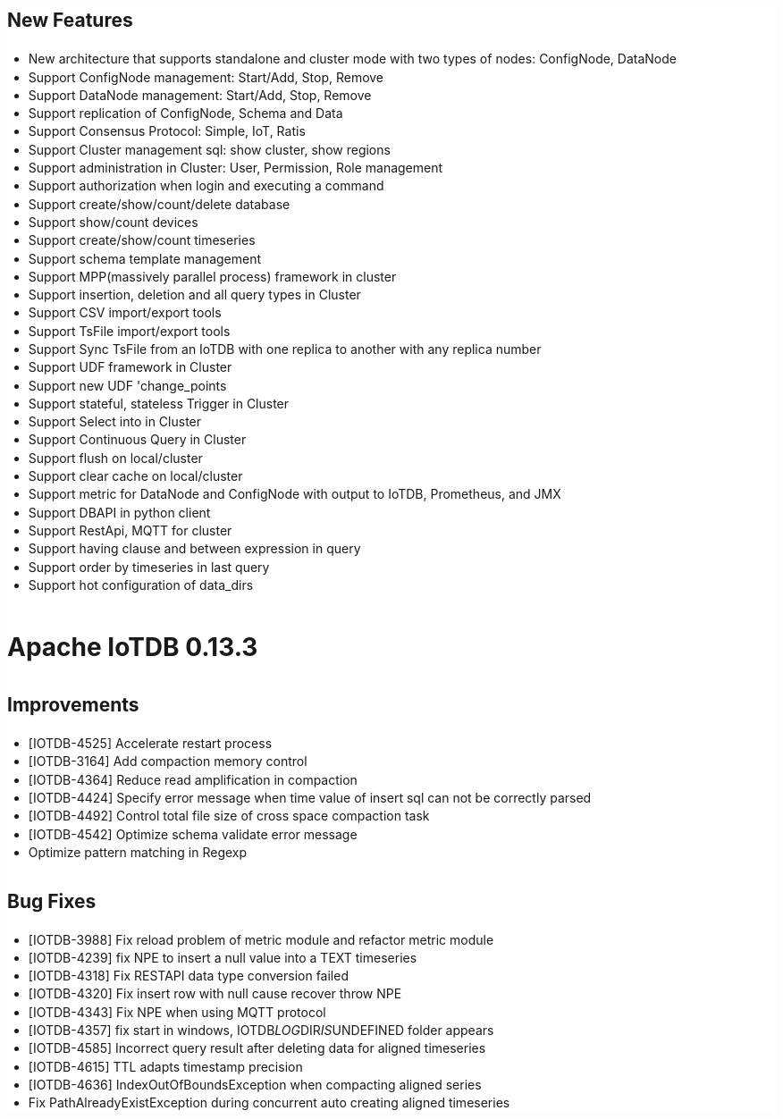 ## New Features

* New architecture that supports standalone and cluster mode with two types of nodes: ConfigNode, DataNode
* Support ConfigNode management: Start/Add, Stop, Remove
* Support DataNode management: Start/Add, Stop, Remove
* Support replication of ConfigNode, Schema and Data
* Support Consensus Protocol: Simple, IoT, Ratis
* Support Cluster management sql: show cluster, show regions
* Support administration in Cluster:  User, Permission, Role management
* Support authorization when login and executing a command
* Support create/show/count/delete database
* Support show/count devices
* Support create/show/count timeseries
* Support schema template management
* Support MPP(massively parallel process) framework in cluster
* Support insertion, deletion and all query types in Cluster
* Support CSV import/export tools
* Support TsFile import/export tools
* Support Sync TsFile from an IoTDB with one replica to another with any replica number
* Support UDF framework in Cluster
* Support new UDF 'change_points
* Support stateful, stateless Trigger in Cluster
* Support Select into in Cluster
* Support Continuous Query in Cluster
* Support flush on local/cluster
* Support clear cache on local/cluster
* Support metric for DataNode and ConfigNode with output to IoTDB, Prometheus, and JMX
* Support DBAPI in python client
* Support RestApi, MQTT for cluster
* Support having clause and between expression in query
* Support order by timeseries in last query
* Support hot configuration of data_dirs

# Apache IoTDB 0.13.3

## Improvements

* [IOTDB-4525] Accelerate restart process
* [IOTDB-3164] Add compaction memory control
* [IOTDB-4364] Reduce read amplification in compaction
* [IOTDB-4424] Specify error message when time value of insert sql can not be correctly parsed
* [IOTDB-4492] Control total file size of cross space compaction task
* [IOTDB-4542] Optimize schema validate error message
* Optimize pattern matching in Regexp

## Bug Fixes

* [IOTDB-3988] Fix reload problem of metric module and refactor metric module
* [IOTDB-4239] fix NPE to insert a null value into a TEXT timeseries
* [IOTDB-4318] Fix RESTAPI data type conversion failed
* [IOTDB-4320] Fix insert row with null cause recover throw NPE
* [IOTDB-4343] Fix NPE when using MQTT protocol
* [IOTDB-4357] fix start in windows, IOTDB*LOG*DIR*IS*UNDEFINED folder appears
* [IOTDB-4585] Incorrect query result after deleting data for aligned timeseries
* [IOTDB-4615] TTL adapts timestamp precision
* [IOTDB-4636] IndexOutOfBoundsException when compacting aligned series
* Fix PathAlreadyExistException during concurrent auto creating aligned timeseries
